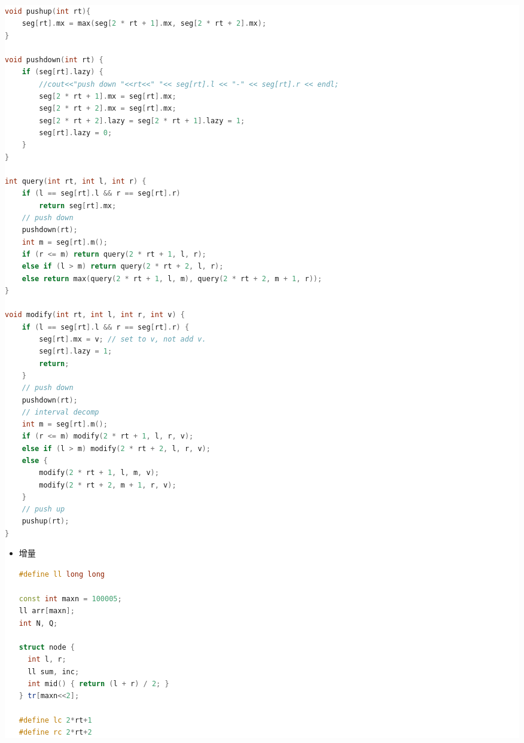   ```cpp
  void pushup(int rt){
      seg[rt].mx = max(seg[2 * rt + 1].mx, seg[2 * rt + 2].mx);
  }
  
  void pushdown(int rt) {
      if (seg[rt].lazy) {
          //cout<<"push down "<<rt<<" "<< seg[rt].l << "-" << seg[rt].r << endl;
          seg[2 * rt + 1].mx = seg[rt].mx;
          seg[2 * rt + 2].mx = seg[rt].mx;
          seg[2 * rt + 2].lazy = seg[2 * rt + 1].lazy = 1;
          seg[rt].lazy = 0;
      }
  }
  
  int query(int rt, int l, int r) {
      if (l == seg[rt].l && r == seg[rt].r)
          return seg[rt].mx;
      // push down
      pushdown(rt);
      int m = seg[rt].m();
      if (r <= m) return query(2 * rt + 1, l, r);
      else if (l > m) return query(2 * rt + 2, l, r);
      else return max(query(2 * rt + 1, l, m), query(2 * rt + 2, m + 1, r));
  }
  
  void modify(int rt, int l, int r, int v) {
      if (l == seg[rt].l && r == seg[rt].r) {
          seg[rt].mx = v; // set to v, not add v.
          seg[rt].lazy = 1;
          return;
      }
      // push down
      pushdown(rt);
      // interval decomp
      int m = seg[rt].m();
      if (r <= m) modify(2 * rt + 1, l, r, v);
      else if (l > m) modify(2 * rt + 2, l, r, v);
      else {
          modify(2 * rt + 1, l, m, v);
          modify(2 * rt + 2, m + 1, r, v);
      }
      // push up
      pushup(rt);
  }
  ```

  

* 增量

  ```cpp
  #define ll long long
  
  const int maxn = 100005;
  ll arr[maxn];
  int N, Q;
  
  struct node {
  	int l, r;
  	ll sum, inc;
  	int mid() { return (l + r) / 2; }
  } tr[maxn<<2];
  
  #define lc 2*rt+1
  #define rc 2*rt+2
  ```